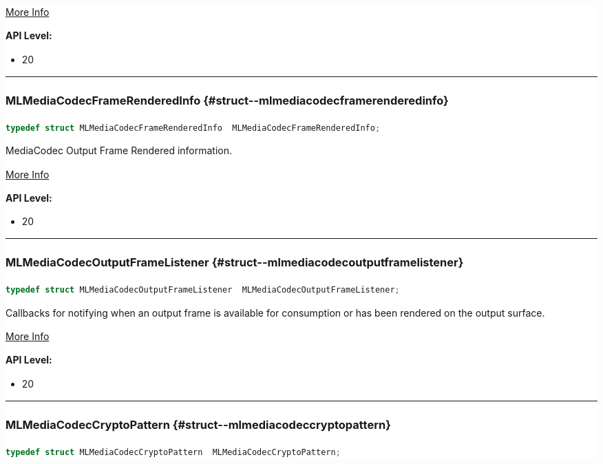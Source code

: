 [More Info](/api-ref/api/Modules/group___media_player/struct_m_l_media_codec_callbacks_ex.md)


**API Level:**
  * 20 




-----------

### MLMediaCodecFrameRenderedInfo {#struct--mlmediacodecframerenderedinfo}

```cpp
typedef struct MLMediaCodecFrameRenderedInfo  MLMediaCodecFrameRenderedInfo;
```

MediaCodec Output Frame Rendered information. 



[More Info](/api-ref/api/Modules/group___media_player/struct_m_l_media_codec_frame_rendered_info.md)


**API Level:**
  * 20 




-----------

### MLMediaCodecOutputFrameListener {#struct--mlmediacodecoutputframelistener}

```cpp
typedef struct MLMediaCodecOutputFrameListener  MLMediaCodecOutputFrameListener;
```

Callbacks for notifying when an output frame is available for consumption or has been rendered on the output surface. 



[More Info](/api-ref/api/Modules/group___media_player/struct_m_l_media_codec_output_frame_listener.md)


**API Level:**
  * 20 




-----------

### MLMediaCodecCryptoPattern {#struct--mlmediacodeccryptopattern}

```cpp
typedef struct MLMediaCodecCryptoPattern  MLMediaCodecCryptoPattern;
```
